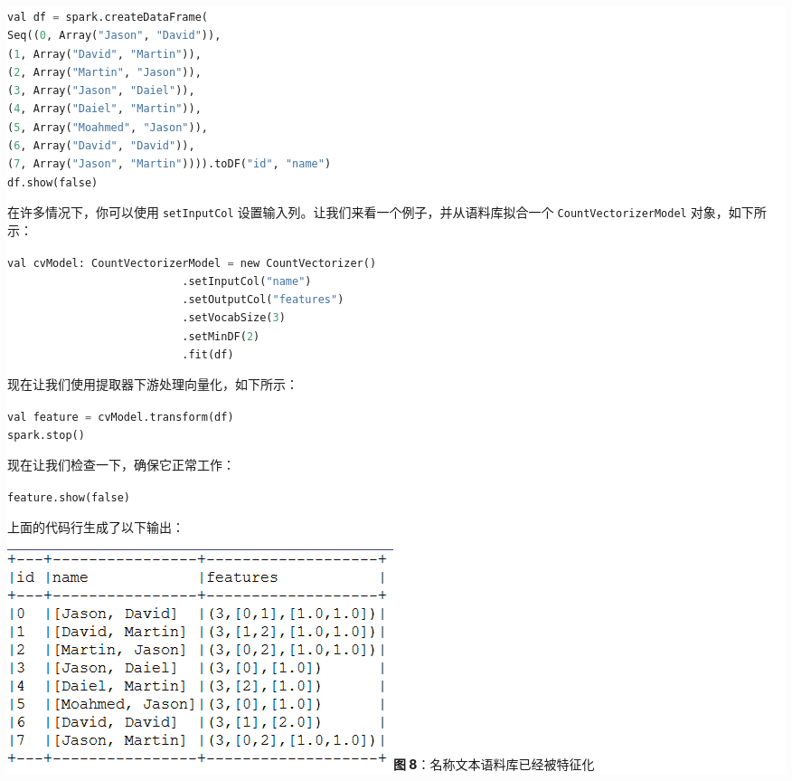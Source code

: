 ```py
val df = spark.createDataFrame(
Seq((0, Array("Jason", "David")),
(1, Array("David", "Martin")),
(2, Array("Martin", "Jason")),
(3, Array("Jason", "Daiel")),
(4, Array("Daiel", "Martin")),
(5, Array("Moahmed", "Jason")),
(6, Array("David", "David")),
(7, Array("Jason", "Martin")))).toDF("id", "name")
df.show(false)

```

在许多情况下，你可以使用 `setInputCol` 设置输入列。让我们来看一个例子，并从语料库拟合一个 `CountVectorizerModel` 对象，如下所示：

```py
val cvModel: CountVectorizerModel = new CountVectorizer()
                           .setInputCol("name")
                           .setOutputCol("features")
                           .setVocabSize(3)
                           .setMinDF(2)
                           .fit(df)

```

现在让我们使用提取器下游处理向量化，如下所示：

```py
val feature = cvModel.transform(df)
spark.stop()

```

现在让我们检查一下，确保它正常工作：

```py
feature.show(false)

```

上面的代码行生成了以下输出：

![](img/00306.gif)**图 8**：名称文本语料库已经被特征化
